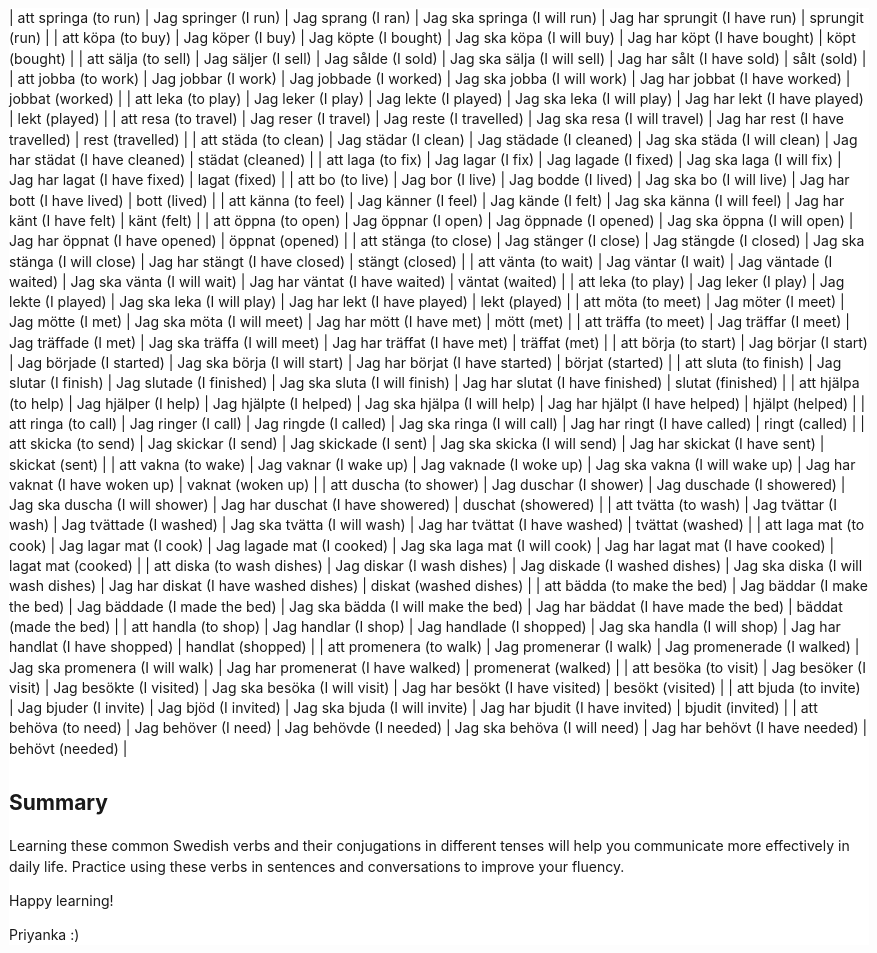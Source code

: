 | att springa (to run) | Jag springer (I run)  | Jag sprang (I ran)     | Jag ska springa (I will run) | Jag har sprungit (I have run) | sprungit (run) |
| att köpa (to buy) | Jag köper (I buy)       | Jag köpte (I bought)   | Jag ska köpa (I will buy) | Jag har köpt (I have bought) | köpt (bought) |
| att sälja (to sell) | Jag säljer (I sell)    | Jag sålde (I sold)     | Jag ska sälja (I will sell) | Jag har sålt (I have sold) | sålt (sold) |
| att jobba (to work) | Jag jobbar (I work)    | Jag jobbade (I worked) | Jag ska jobba (I will work) | Jag har jobbat (I have worked) | jobbat (worked) |
| att leka (to play) | Jag leker (I play)      | Jag lekte (I played)   | Jag ska leka (I will play) | Jag har lekt (I have played) | lekt (played) |
| att resa (to travel) | Jag reser (I travel)  | Jag reste (I travelled) | Jag ska resa (I will travel) | Jag har rest (I have travelled) | rest (travelled) |
| att städa (to clean) | Jag städar (I clean)  | Jag städade (I cleaned) | Jag ska städa (I will clean) | Jag har städat (I have cleaned) | städat (cleaned) |
| att laga (to fix) | Jag lagar (I fix)       | Jag lagade (I fixed)   | Jag ska laga (I will fix) | Jag har lagat (I have fixed) | lagat (fixed) |
| att bo (to live) | Jag bor (I live)         | Jag bodde (I lived)    | Jag ska bo (I will live)  | Jag har bott (I have lived) | bott (lived) |
| att känna (to feel) | Jag känner (I feel)   | Jag kände (I felt)     | Jag ska känna (I will feel) | Jag har känt (I have felt) | känt (felt) |
| att öppna (to open) | Jag öppnar (I open)   | Jag öppnade (I opened) | Jag ska öppna (I will open) | Jag har öppnat (I have opened) | öppnat (opened) |
| att stänga (to close) | Jag stänger (I close) | Jag stängde (I closed) | Jag ska stänga (I will close) | Jag har stängt (I have closed) | stängt (closed) |
| att vänta (to wait) | Jag väntar (I wait)   | Jag väntade (I waited) | Jag ska vänta (I will wait) | Jag har väntat (I have waited) | väntat (waited) |
| att leka (to play) | Jag leker (I play)      | Jag lekte (I played)   | Jag ska leka (I will play) | Jag har lekt (I have played) | lekt (played) |
| att möta (to meet) | Jag möter (I meet)     | Jag mötte (I met)      | Jag ska möta (I will meet) | Jag har mött (I have met) | mött (met) |
| att träffa (to meet) | Jag träffar (I meet) | Jag träffade (I met)   | Jag ska träffa (I will meet) | Jag har träffat (I have met) | träffat (met) |
| att börja (to start) | Jag börjar (I start) | Jag började (I started) | Jag ska börja (I will start) | Jag har börjat (I have started) | börjat (started) |
| att sluta (to finish) | Jag slutar (I finish) | Jag slutade (I finished) | Jag ska sluta (I will finish) | Jag har slutat (I have finished) | slutat (finished) |
| att hjälpa (to help) | Jag hjälper (I help) | Jag hjälpte (I helped) | Jag ska hjälpa (I will help) | Jag har hjälpt (I have helped) | hjälpt (helped) |
| att ringa (to call) | Jag ringer (I call)   | Jag ringde (I called)  | Jag ska ringa (I will call) | Jag har ringt (I have called) | ringt (called) |
| att skicka (to send) | Jag skickar (I send) | Jag skickade (I sent)  | Jag ska skicka (I will send) | Jag har skickat (I have sent) | skickat (sent) |
| att vakna (to wake) | Jag vaknar (I wake up) | Jag vaknade (I woke up) | Jag ska vakna (I will wake up) | Jag har vaknat (I have woken up) | vaknat (woken up) |
| att duscha (to shower) | Jag duschar (I shower) | Jag duschade (I showered) | Jag ska duscha (I will shower) | Jag har duschat (I have showered) | duschat (showered) |
| att tvätta (to wash) | Jag tvättar (I wash) | Jag tvättade (I washed) | Jag ska tvätta (I will wash) | Jag har tvättat (I have washed) | tvättat (washed) |
| att laga mat (to cook) | Jag lagar mat (I cook) | Jag lagade mat (I cooked) | Jag ska laga mat (I will cook) | Jag har lagat mat (I have cooked) | lagat mat (cooked) |
| att diska (to wash dishes) | Jag diskar (I wash dishes) | Jag diskade (I washed dishes) | Jag ska diska (I will wash dishes) | Jag har diskat (I have washed dishes) | diskat (washed dishes) |
| att bädda (to make the bed) | Jag bäddar (I make the bed) | Jag bäddade (I made the bed) | Jag ska bädda (I will make the bed) | Jag har bäddat (I have made the bed) | bäddat (made the bed) |
| att handla (to shop) | Jag handlar (I shop) | Jag handlade (I shopped) | Jag ska handla (I will shop) | Jag har handlat (I have shopped) | handlat (shopped) |
| att promenera (to walk) | Jag promenerar (I walk) | Jag promenerade (I walked) | Jag ska promenera (I will walk) | Jag har promenerat (I have walked) | promenerat (walked) |
| att besöka (to visit) | Jag besöker (I visit) | Jag besökte (I visited) | Jag ska besöka (I will visit) | Jag har besökt (I have visited) | besökt (visited) |
| att bjuda (to invite) | Jag bjuder (I invite) | Jag bjöd (I invited) | Jag ska bjuda (I will invite) | Jag har bjudit (I have invited) | bjudit (invited) |
| att behöva (to need) | Jag behöver (I need) | Jag behövde (I needed) | Jag ska behöva (I will need) | Jag har behövt (I have needed) | behövt (needed) |

## Summary

Learning these common Swedish verbs and their conjugations in different tenses will help you communicate more effectively in daily life. Practice using these verbs in sentences and conversations to improve your fluency. 

Happy learning!

Priyanka :)